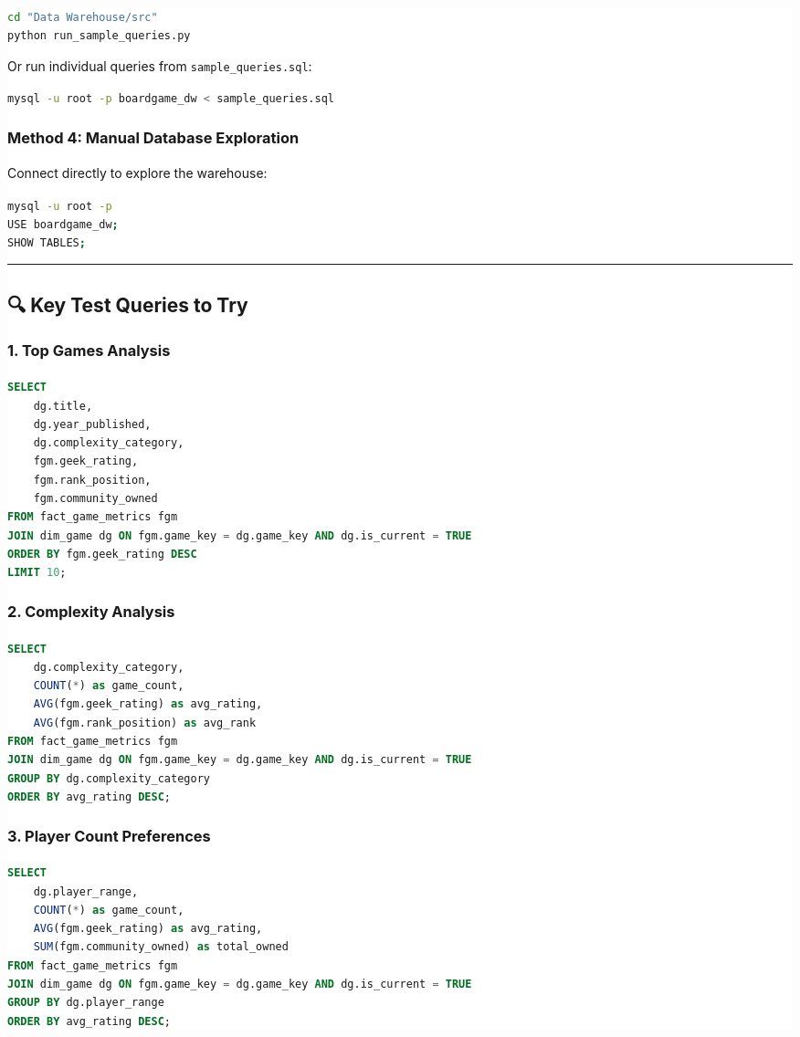 ```bash
cd "Data Warehouse/src"
python run_sample_queries.py
```

Or run individual queries from `sample_queries.sql`:

```bash
mysql -u root -p boardgame_dw < sample_queries.sql
```

### **Method 4: Manual Database Exploration**

Connect directly to explore the warehouse:

```bash
mysql -u root -p
USE boardgame_dw;
SHOW TABLES;
```

---

## 🔍 Key Test Queries to Try

### **1. Top Games Analysis**
```sql
SELECT 
    dg.title,
    dg.year_published,
    dg.complexity_category,
    fgm.geek_rating,
    fgm.rank_position,
    fgm.community_owned
FROM fact_game_metrics fgm
JOIN dim_game dg ON fgm.game_key = dg.game_key AND dg.is_current = TRUE
ORDER BY fgm.geek_rating DESC
LIMIT 10;
```

### **2. Complexity Analysis**
```sql
SELECT 
    dg.complexity_category,
    COUNT(*) as game_count,
    AVG(fgm.geek_rating) as avg_rating,
    AVG(fgm.rank_position) as avg_rank
FROM fact_game_metrics fgm
JOIN dim_game dg ON fgm.game_key = dg.game_key AND dg.is_current = TRUE
GROUP BY dg.complexity_category
ORDER BY avg_rating DESC;
```

### **3. Player Count Preferences**
```sql
SELECT 
    dg.player_range,
    COUNT(*) as game_count,
    AVG(fgm.geek_rating) as avg_rating,
    SUM(fgm.community_owned) as total_owned
FROM fact_game_metrics fgm
JOIN dim_game dg ON fgm.game_key = dg.game_key AND dg.is_current = TRUE
GROUP BY dg.player_range
ORDER BY avg_rating DESC;
```
